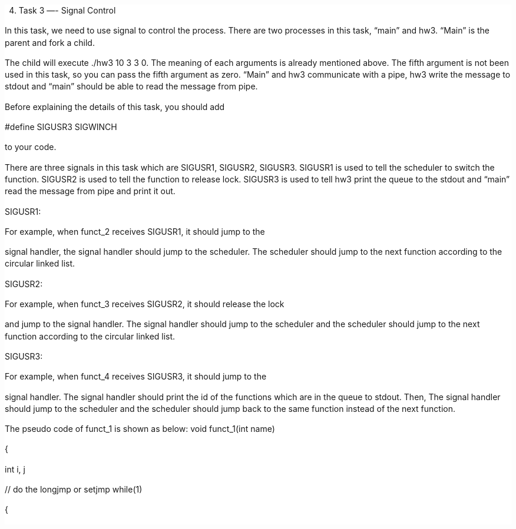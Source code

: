4. Task 3 —- Signal Control

In this task, we need to use signal to control the process. There are two processes in this task, “main” and hw3. “Main” is the parent and fork a child.

</div>
</div>
</div>
</div>
<div class="page" title="Page 5">
<div class="section">
<div class="layoutArea">
<div class="column">
The child will execute ./hw3 10 3 3 0. The meaning of each arguments is already mentioned above. The fifth argument is not been used in this task, so you can pass the fifth argument as zero. “Main” and hw3 communicate with a pipe, hw3 write the message to stdout and “main” should be able to read the message from pipe.

Before explaining the details of this task, you should add

#define SIGUSR3 SIGWINCH

to your code.

There are three signals in this task which are SIGUSR1, SIGUSR2, SIGUSR3. SIGUSR1 is used to tell the scheduler to switch the function. SIGUSR2 is used to tell the function to release lock. SIGUSR3 is used to tell hw3 print the queue to the stdout and “main” read the message from pipe and print it out.

SIGUSR1:

For example, when funct_2 receives SIGUSR1, it should jump to the

signal handler, the signal handler should jump to the scheduler. The scheduler should jump to the next function according to the circular linked list.

SIGUSR2:

For example, when funct_3 receives SIGUSR2, it should release the lock

and jump to the signal handler. The signal handler should jump to the scheduler and the scheduler should jump to the next function according to the circular linked list.

SIGUSR3:

For example, when funct_4 receives SIGUSR3, it should jump to the

signal handler. The signal handler should print the id of the functions which are in the queue to stdout. Then, The signal handler should jump to the scheduler and the scheduler should jump back to the same function instead of the next function.

The pseudo code of funct_1 is shown as below: void funct_1(int name)

{

int i, j

// do the longjmp or setjmp while(1)

{
